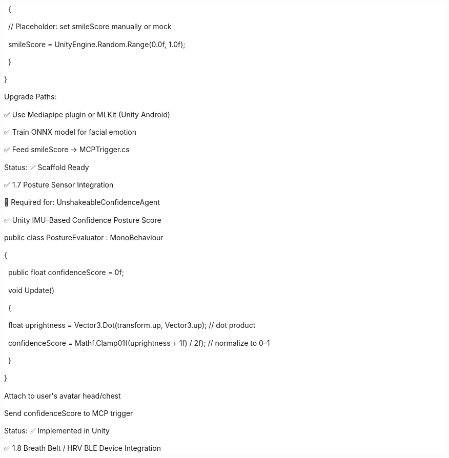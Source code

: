 &nbsp;   {

&nbsp;       // Placeholder: set smileScore manually or mock

&nbsp;       smileScore = UnityEngine.Random.Range(0.0f, 1.0f);

&nbsp;   }

}

Upgrade Paths:



✅ Use Mediapipe plugin or MLKit (Unity Android)



✅ Train ONNX model for facial emotion



✅ Feed smileScore → MCPTrigger.cs



Status: ✅ Scaffold Ready



✅ 1.7 Posture Sensor Integration

🧍 Required for: UnshakeableConfidenceAgent



✅ Unity IMU-Based Confidence Posture Score

public class PostureEvaluator : MonoBehaviour

{

&nbsp;   public float confidenceScore = 0f;



&nbsp;   void Update()

&nbsp;   {

&nbsp;       float uprightness = Vector3.Dot(transform.up, Vector3.up);  // dot product

&nbsp;       confidenceScore = Mathf.Clamp01((uprightness + 1f) / 2f);   // normalize to 0–1

&nbsp;   }

}

Attach to user's avatar head/chest



Send confidenceScore to MCP trigger



Status: ✅ Implemented in Unity



✅ 1.8 Breath Belt / HRV BLE Device Integration
